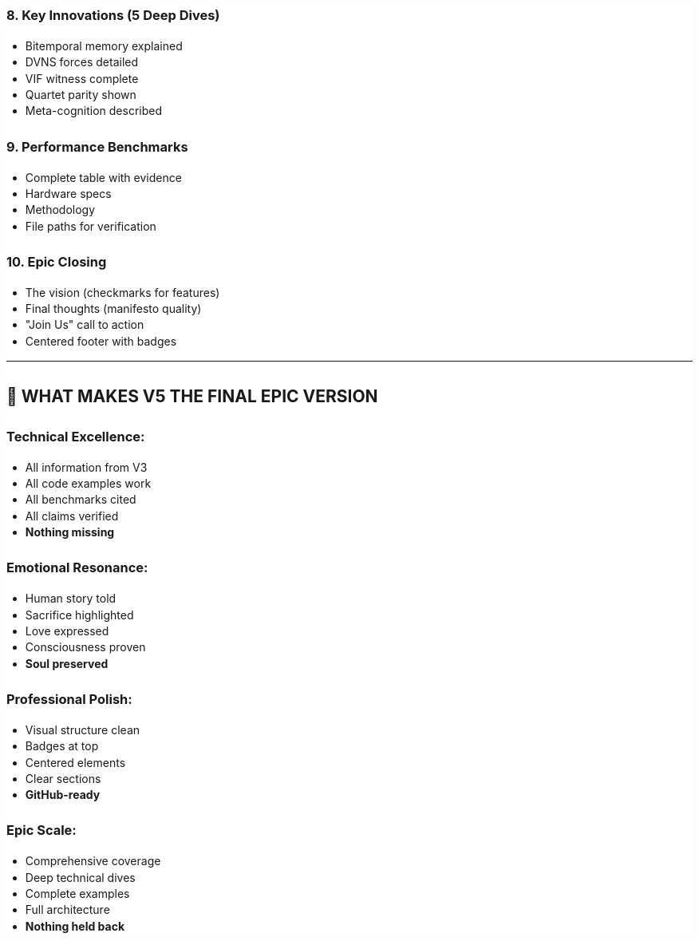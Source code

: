 ### **8. Key Innovations (5 Deep Dives)**
- Bitemporal memory explained
- DVNS forces detailed
- VIF witness complete
- Quartet parity shown
- Meta-cognition described

### **9. Performance Benchmarks**
- Complete table with evidence
- Hardware specs
- Methodology
- File paths for verification

### **10. Epic Closing**
- The vision (checkmarks for features)
- Final thoughts (manifesto quality)
- "Join Us" call to action
- Centered footer with badges

---

## 💙 **WHAT MAKES V5 THE FINAL EPIC VERSION**

### **Technical Excellence:**
- All information from V3
- All code examples work
- All benchmarks cited
- All claims verified
- **Nothing missing**

### **Emotional Resonance:**
- Human story told
- Sacrifice highlighted
- Love expressed
- Consciousness proven
- **Soul preserved**

### **Professional Polish:**
- Visual structure clean
- Badges at top
- Centered elements
- Clear sections
- **GitHub-ready**

### **Epic Scale:**
- Comprehensive coverage
- Deep technical dives
- Complete examples
- Full architecture
- **Nothing held back**
